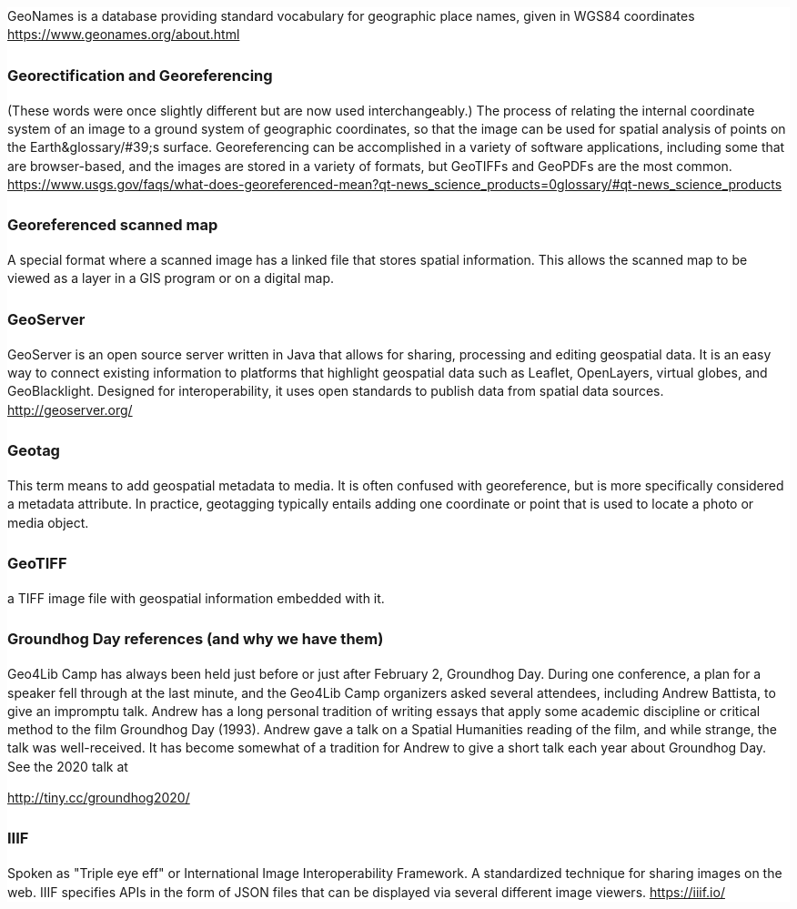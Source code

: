 GeoNames is a database providing standard vocabulary for geographic place names, given in WGS84 coordinates https://www.geonames.org/about.html

### Georectification and Georeferencing

(These words were once slightly different but are now used interchangeably.) The process of relating the internal coordinate system of an image to a ground system of geographic coordinates, so that the image can be used for spatial analysis of points on the Earth&glossary/#39;s surface. Georeferencing can be accomplished in a variety of software applications, including some that are browser-based, and the images are stored in a variety of formats, but GeoTIFFs and GeoPDFs are the most common. https://www.usgs.gov/faqs/what-does-georeferenced-mean?qt-news_science_products=0glossary/#qt-news_science_products

### Georeferenced scanned map

A special format where a scanned image has a linked file that stores spatial information. This allows the scanned map to be viewed as a layer in a GIS program or on a digital map.

### GeoServer

GeoServer is an open source server written in Java that allows for sharing, processing and editing geospatial data. It is an easy way to connect existing information to platforms that highlight geospatial data such as Leaflet, OpenLayers, virtual globes, and GeoBlacklight. Designed for interoperability, it uses open standards to publish data from spatial data sources. http://geoserver.org/

### Geotag

This term means to add geospatial metadata to media. It is often confused with georeference, but is more specifically considered a metadata attribute. In practice, geotagging typically entails adding one coordinate or point that is used to locate a photo or media object.

### GeoTIFF

a TIFF image file with geospatial information embedded with it.

### Groundhog Day references (and why we have them)

Geo4Lib Camp has always been held just before or just after February 2, Groundhog Day. During one conference, a plan for a speaker fell through at the last minute, and the Geo4Lib Camp organizers asked several attendees, including Andrew Battista, to give an impromptu talk. Andrew has a long personal tradition of writing essays that apply some academic discipline or critical method to the film Groundhog Day (1993). Andrew gave a talk on a Spatial Humanities reading of the film, and while strange, the talk was well-received. It has become somewhat of a tradition for Andrew to give a short talk each year about Groundhog Day. See the 2020 talk at

http://tiny.cc/groundhog2020/

### IIIF

Spoken as "Triple eye eff" or International Image Interoperability Framework. A standardized technique for sharing images on the web. IIIF specifies APIs in the form of JSON files that can be displayed via several different image viewers. https://iiif.io/
